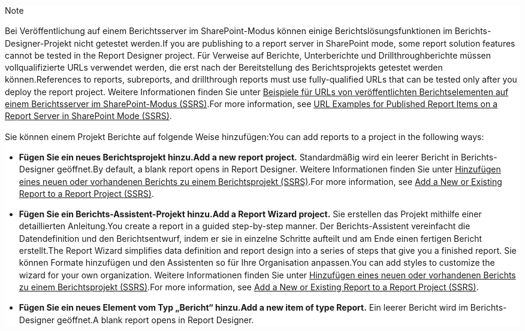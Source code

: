 > [!NOTE]  
>  <span data-ttu-id="cd4ac-146">Bei Veröffentlichung auf einem Berichtsserver im SharePoint-Modus können einige Berichtslösungsfunktionen im Berichts-Designer-Projekt nicht getestet werden.</span><span class="sxs-lookup"><span data-stu-id="cd4ac-146">If you are publishing to a report server in SharePoint mode, some report solution features cannot be tested in the Report Designer project.</span></span> <span data-ttu-id="cd4ac-147">Für Verweise auf Berichte, Unterberichte und Drillthroughberichte müssen vollqualifizierte URLs verwendet werden, die erst nach der Bereitstellung des Berichtsprojekts getestet werden können.</span><span class="sxs-lookup"><span data-stu-id="cd4ac-147">References to reports, subreports, and drillthrough reports must use fully-qualified URLs that can be tested only after you deploy the report project.</span></span> <span data-ttu-id="cd4ac-148">Weitere Informationen finden Sie unter [Beispiele für URLs von veröffentlichten Berichtselementen auf einem Berichtsserver im SharePoint-Modus &#40;SSRS&#41;](url-examples-for-items-on-a-report-server-sharepoint-mode.md).</span><span class="sxs-lookup"><span data-stu-id="cd4ac-148">For more information, see [URL Examples for Published Report Items on a Report Server in SharePoint Mode &#40;SSRS&#41;](url-examples-for-items-on-a-report-server-sharepoint-mode.md).</span></span>  
  
 <span data-ttu-id="cd4ac-149">Sie können einem Projekt Berichte auf folgende Weise hinzufügen:</span><span class="sxs-lookup"><span data-stu-id="cd4ac-149">You can add reports to a project in the following ways:</span></span>  
  
-   <span data-ttu-id="cd4ac-150">**Fügen Sie ein neues Berichtsprojekt hinzu.**</span><span class="sxs-lookup"><span data-stu-id="cd4ac-150">**Add a new report project.**</span></span> <span data-ttu-id="cd4ac-151">Standardmäßig wird ein leerer Bericht in Berichts-Designer geöffnet.</span><span class="sxs-lookup"><span data-stu-id="cd4ac-151">By default, a blank report opens in Report Designer.</span></span> <span data-ttu-id="cd4ac-152">Weitere Informationen finden Sie unter [Hinzufügen eines neuen oder vorhandenen Berichts zu einem Berichtsprojekt &#40;SSRS&#41;](add-a-new-or-existing-report-to-a-report-project-ssrs.md).</span><span class="sxs-lookup"><span data-stu-id="cd4ac-152">For more information, see [Add a New or Existing Report to a Report Project &#40;SSRS&#41;](add-a-new-or-existing-report-to-a-report-project-ssrs.md).</span></span>  
  
-   <span data-ttu-id="cd4ac-153">**Fügen Sie ein Berichts-Assistent-Projekt hinzu.**</span><span class="sxs-lookup"><span data-stu-id="cd4ac-153">**Add a Report Wizard project.**</span></span> <span data-ttu-id="cd4ac-154">Sie erstellen das Projekt mithilfe einer detaillierten Anleitung.</span><span class="sxs-lookup"><span data-stu-id="cd4ac-154">You create a report in a guided step-by-step manner.</span></span> <span data-ttu-id="cd4ac-155">Der Berichts-Assistent vereinfacht die Datendefinition und den Berichtsentwurf, indem er sie in einzelne Schritte aufteilt und am Ende einen fertigen Bericht erstellt.</span><span class="sxs-lookup"><span data-stu-id="cd4ac-155">The Report Wizard simplifies data definition and report design into a series of steps that give you a finished report.</span></span> <span data-ttu-id="cd4ac-156">Sie können Formate hinzufügen und den Assistenten so für Ihre Organisation anpassen.</span><span class="sxs-lookup"><span data-stu-id="cd4ac-156">You can add styles to customize the wizard for your own organization.</span></span> <span data-ttu-id="cd4ac-157">Weitere Informationen finden Sie unter [Hinzufügen eines neuen oder vorhandenen Berichts zu einem Berichtsprojekt &#40;SSRS&#41;](add-a-new-or-existing-report-to-a-report-project-ssrs.md).</span><span class="sxs-lookup"><span data-stu-id="cd4ac-157">For more information, see [Add a New or Existing Report to a Report Project &#40;SSRS&#41;](add-a-new-or-existing-report-to-a-report-project-ssrs.md).</span></span>  
  
-   <span data-ttu-id="cd4ac-158">**Fügen Sie ein neues Element vom Typ „Bericht“ hinzu.**</span><span class="sxs-lookup"><span data-stu-id="cd4ac-158">**Add a new item of type Report.**</span></span> <span data-ttu-id="cd4ac-159">Ein leerer Bericht wird im Berichts-Designer geöffnet.</span><span class="sxs-lookup"><span data-stu-id="cd4ac-159">A blank report opens in Report Designer.</span></span>  
  